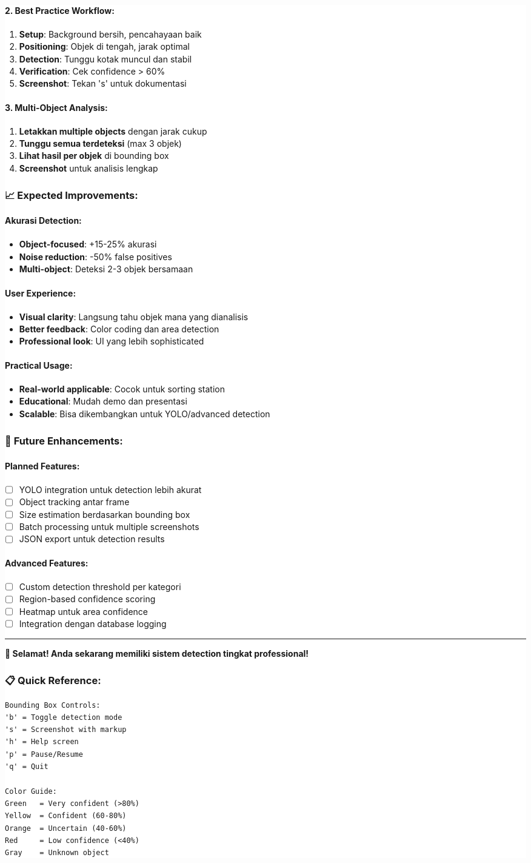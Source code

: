 #### **2. Best Practice Workflow:**
1. **Setup**: Background bersih, pencahayaan baik
2. **Positioning**: Objek di tengah, jarak optimal
3. **Detection**: Tunggu kotak muncul dan stabil
4. **Verification**: Cek confidence > 60%
5. **Screenshot**: Tekan 's' untuk dokumentasi

#### **3. Multi-Object Analysis:**
1. **Letakkan multiple objects** dengan jarak cukup
2. **Tunggu semua terdeteksi** (max 3 objek)
3. **Lihat hasil per objek** di bounding box
4. **Screenshot** untuk analisis lengkap

### 📈 **Expected Improvements:**

#### **Akurasi Detection:**
- **Object-focused**: +15-25% akurasi
- **Noise reduction**: -50% false positives
- **Multi-object**: Deteksi 2-3 objek bersamaan

#### **User Experience:**
- **Visual clarity**: Langsung tahu objek mana yang dianalisis
- **Better feedback**: Color coding dan area detection
- **Professional look**: UI yang lebih sophisticated

#### **Practical Usage:**
- **Real-world applicable**: Cocok untuk sorting station
- **Educational**: Mudah demo dan presentasi
- **Scalable**: Bisa dikembangkan untuk YOLO/advanced detection

### 🚀 **Future Enhancements:**

#### **Planned Features:**
- [ ] YOLO integration untuk detection lebih akurat
- [ ] Object tracking antar frame
- [ ] Size estimation berdasarkan bounding box
- [ ] Batch processing untuk multiple screenshots
- [ ] JSON export untuk detection results

#### **Advanced Features:**
- [ ] Custom detection threshold per kategori
- [ ] Region-based confidence scoring
- [ ] Heatmap untuk area confidence
- [ ] Integration dengan database logging

---

**🎊 Selamat! Anda sekarang memiliki sistem detection tingkat professional!**

### 📋 **Quick Reference:**
```
Bounding Box Controls:
'b' = Toggle detection mode
's' = Screenshot with markup
'h' = Help screen
'p' = Pause/Resume
'q' = Quit

Color Guide:
Green   = Very confident (>80%)
Yellow  = Confident (60-80%)
Orange  = Uncertain (40-60%)
Red     = Low confidence (<40%)
Gray    = Unknown object
```